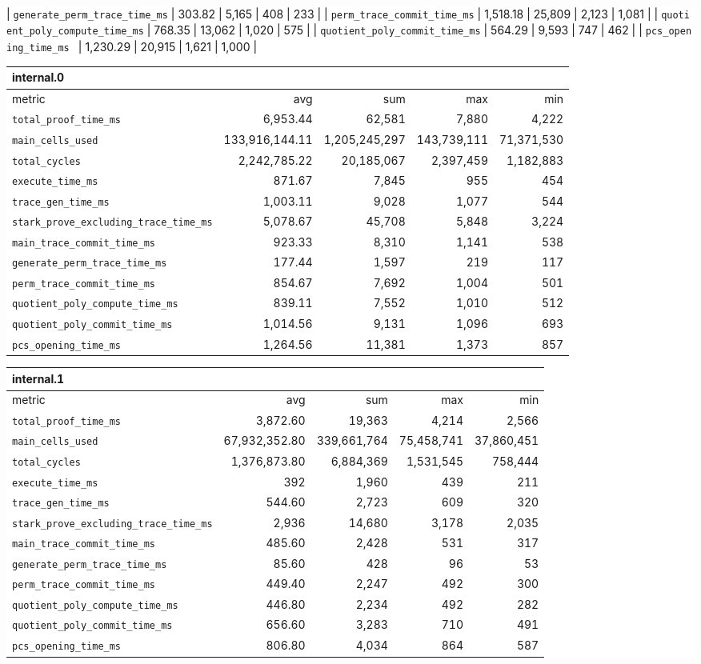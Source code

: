 | `generate_perm_trace_time_ms` |  303.82 |  5,165 |  408 |  233 |
| `perm_trace_commit_time_ms` |  1,518.18 |  25,809 |  2,123 |  1,081 |
| `quotient_poly_compute_time_ms` |  768.35 |  13,062 |  1,020 |  575 |
| `quotient_poly_commit_time_ms` |  564.29 |  9,593 |  747 |  462 |
| `pcs_opening_time_ms ` |  1,230.29 |  20,915 |  1,621 |  1,000 |

| internal.0 |||||
|:---|---:|---:|---:|---:|
|metric|avg|sum|max|min|
| `total_proof_time_ms ` |  6,953.44 |  62,581 |  7,880 |  4,222 |
| `main_cells_used     ` |  133,916,144.11 |  1,205,245,297 |  143,739,111 |  71,371,530 |
| `total_cycles        ` |  2,242,785.22 |  20,185,067 |  2,397,459 |  1,182,883 |
| `execute_time_ms     ` |  871.67 |  7,845 |  955 |  454 |
| `trace_gen_time_ms   ` |  1,003.11 |  9,028 |  1,077 |  544 |
| `stark_prove_excluding_trace_time_ms` |  5,078.67 |  45,708 |  5,848 |  3,224 |
| `main_trace_commit_time_ms` |  923.33 |  8,310 |  1,141 |  538 |
| `generate_perm_trace_time_ms` |  177.44 |  1,597 |  219 |  117 |
| `perm_trace_commit_time_ms` |  854.67 |  7,692 |  1,004 |  501 |
| `quotient_poly_compute_time_ms` |  839.11 |  7,552 |  1,010 |  512 |
| `quotient_poly_commit_time_ms` |  1,014.56 |  9,131 |  1,096 |  693 |
| `pcs_opening_time_ms ` |  1,264.56 |  11,381 |  1,373 |  857 |

| internal.1 |||||
|:---|---:|---:|---:|---:|
|metric|avg|sum|max|min|
| `total_proof_time_ms ` |  3,872.60 |  19,363 |  4,214 |  2,566 |
| `main_cells_used     ` |  67,932,352.80 |  339,661,764 |  75,458,741 |  37,860,451 |
| `total_cycles        ` |  1,376,873.80 |  6,884,369 |  1,531,545 |  758,444 |
| `execute_time_ms     ` |  392 |  1,960 |  439 |  211 |
| `trace_gen_time_ms   ` |  544.60 |  2,723 |  609 |  320 |
| `stark_prove_excluding_trace_time_ms` |  2,936 |  14,680 |  3,178 |  2,035 |
| `main_trace_commit_time_ms` |  485.60 |  2,428 |  531 |  317 |
| `generate_perm_trace_time_ms` |  85.60 |  428 |  96 |  53 |
| `perm_trace_commit_time_ms` |  449.40 |  2,247 |  492 |  300 |
| `quotient_poly_compute_time_ms` |  446.80 |  2,234 |  492 |  282 |
| `quotient_poly_commit_time_ms` |  656.60 |  3,283 |  710 |  491 |
| `pcs_opening_time_ms ` |  806.80 |  4,034 |  864 |  587 |
